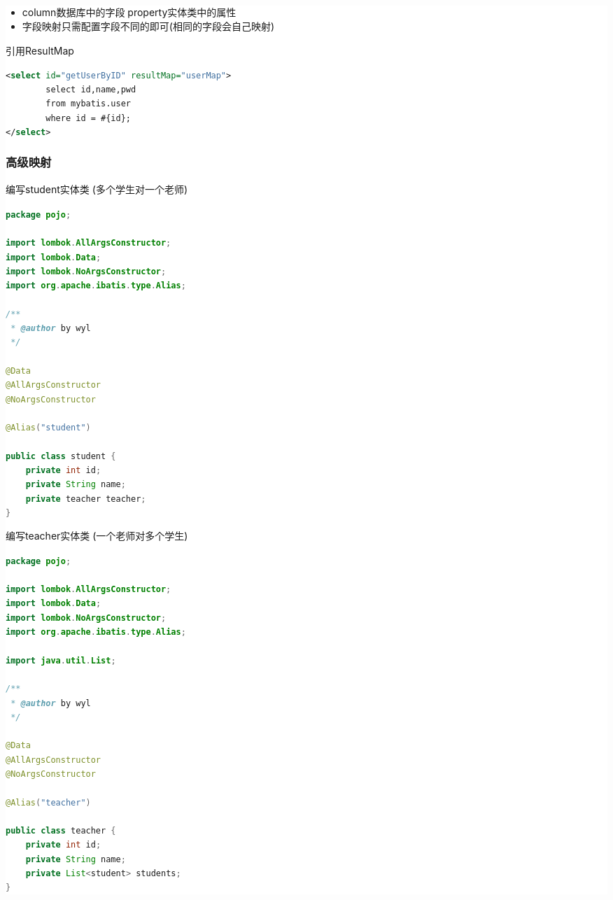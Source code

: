 - column数据库中的字段    property实体类中的属性
- 字段映射只需配置字段不同的即可(相同的字段会自己映射)

引用ResultMap
```xml
<select id="getUserByID" resultMap="userMap">
        select id,name,pwd
        from mybatis.user
        where id = #{id};
</select>
```
<a name="E2VAe"></a>
### 高级映射
编写student实体类  (多个学生对一个老师)
```java
package pojo;

import lombok.AllArgsConstructor;
import lombok.Data;
import lombok.NoArgsConstructor;
import org.apache.ibatis.type.Alias;

/**
 * @author by wyl
 */

@Data
@AllArgsConstructor
@NoArgsConstructor

@Alias("student")

public class student {
    private int id;
    private String name;
    private teacher teacher;
}
```
编写teacher实体类  (一个老师对多个学生)
```java
package pojo;

import lombok.AllArgsConstructor;
import lombok.Data;
import lombok.NoArgsConstructor;
import org.apache.ibatis.type.Alias;

import java.util.List;

/**
 * @author by wyl
 */

@Data
@AllArgsConstructor
@NoArgsConstructor

@Alias("teacher")

public class teacher {
    private int id;
    private String name;
    private List<student> students;
}
```